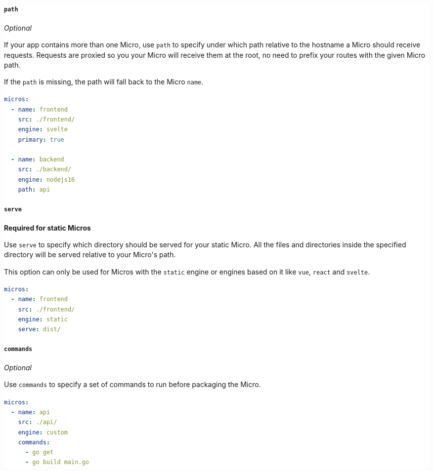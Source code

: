 #### `path`

*Optional*

If your app contains more than one Micro, use `path` to specify under which path relative to the hostname a Micro should receive requests. Requests are proxied so you your Micro will receive them at the root, no need to prefix your routes with the given Micro path.

If the `path` is missing, the path will fall back to the Micro `name`.

```yaml
micros:
  - name: frontend
    src: ./frontend/
    engine: svelte
    primary: true

  - name: backend
    src: ./backend/
    engine: nodejs16
    path: api
```

#### `serve`

**Required for static Micros**

Use `serve` to specify which directory should be served for your static Micro. All the files and directories inside the specified directory will be served relative to your Micro's path.

This option can only be used for Micros with the `static` engine or engines based on it like `vue`, `react` and `svelte`.

```yaml
micros:
  - name: frontend
    src: ./frontend/
    engine: static
    serve: dist/
```

#### `commands`

*Optional*

Use `commands` to specify a set of commands to run before packaging the Micro.

```yaml
micros:
  - name: api
    src: ./api/
    engine: custom
    commands:
      - go get
      - go build main.go
```
